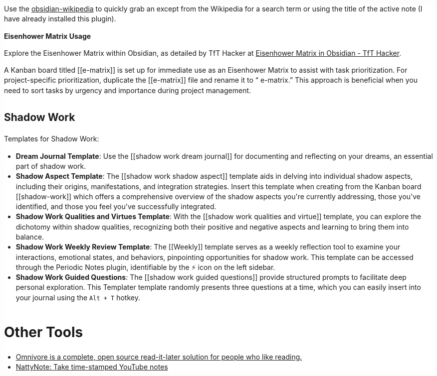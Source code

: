 Use the [obsidian-wikipedia](https://github.com/jmilldotdev/obsidian-wikipedia) to quickly grab an except from the Wikipedia for a search term or using the title of the active note (I have already installed this plugin).

**Eisenhower Matrix Usage**

Explore the Eisenhower Matrix within Obsidian, as detailed by TfT Hacker at [Eisenhower Matrix in Obsidian - TfT Hacker](https://tfthacker.com/eisenhower-matrix-kanban).

A Kanban board titled [[e-matrix]] is set up for immediate use as an Eisenhower Matrix to assist with task prioritization. For project-specific prioritization, duplicate the [[e-matrix]] file and rename it to “<project-name> e-matrix.” This approach is beneficial when you need to sort tasks by urgency and importance during project management.

## Shadow Work

Templates for Shadow Work:

- **Dream Journal Template**: Use the [[shadow work dream journal]] for documenting and reflecting on your dreams, an essential part of shadow work.
- **Shadow Aspect Template**: The [[shadow work shadow aspect]] template aids in delving into individual shadow aspects, including their origins, manifestations, and integration strategies. Insert this template when creating from the Kanban board [[shadow-work]] which offers a comprehensive overview of the shadow aspects you're currently addressing, those you've identified, and those you feel you've successfully integrated.
- **Shadow Work Qualities and Virtues Template**: With the [[shadow work qualities and virtue]] template, you can explore the dichotomy within shadow qualities, recognizing both their positive and negative aspects and learning to bring them into balance.
- **Shadow Work Weekly Review Template**: The [[Weekly]] template serves as a weekly reflection tool to examine your interactions, emotional states, and behaviors, pinpointing opportunities for shadow work. This template can be accessed through the Periodic Notes plugin, identifiable by the ⚡ icon on the left sidebar.
- **Shadow Work Guided Questions**: The [[shadow work guided questions]] provide structured prompts to facilitate deep personal exploration. This Templater template randomly presents three questions at a time, which you can easily insert into your journal using the `Alt + T` hotkey.

# Other Tools

- [Omnivore is a complete, open source read-it-later solution for people who like reading.](https://omnivore.app/)
- [NattyNote: Take time-stamped YouTube notes](https://github.com/ahmedelq/NattyNote)